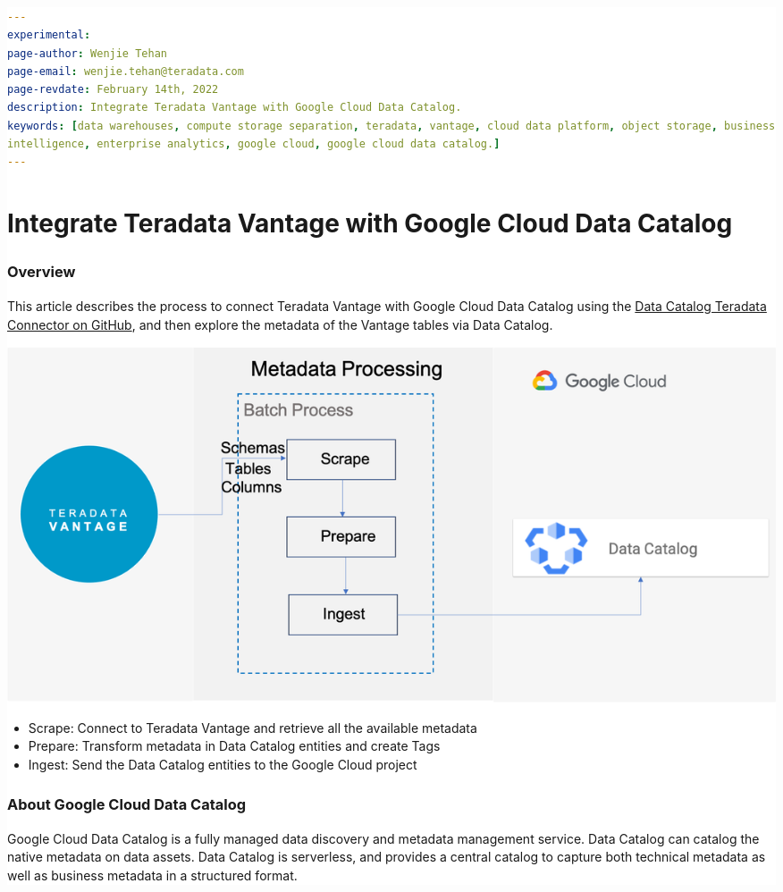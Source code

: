 ```yaml
---
experimental:
page-author: Wenjie Tehan
page-email: wenjie.tehan@teradata.com
page-revdate: February 14th, 2022
description: Integrate Teradata Vantage with Google Cloud Data Catalog.
keywords: [data warehouses, compute storage separation, teradata, vantage, cloud data platform, object storage, business intelligence, enterprise analytics, google cloud, google cloud data catalog.]
---
```


# Integrate Teradata Vantage with Google Cloud Data Catalog

### Overview

This article describes the process to connect Teradata Vantage with Google Cloud Data Catalog using the [Data Catalog Teradata Connector on GitHub](https://github.com/GoogleCloudPlatform/datacatalog-connectors-rdbms/tree/master/google-datacatalog-teradata-connector), and then explore the metadata of the Vantage tables via Data Catalog.

![Diagram Description automatically generated](./images/integrate-teradata-vantage-with-google-cloud-data-catalog/image2.png)

* Scrape: Connect to Teradata Vantage and retrieve all the available metadata
* Prepare: Transform metadata in Data Catalog entities and create Tags
* Ingest: Send the Data Catalog entities to the Google Cloud project

### About Google Cloud Data Catalog

Google Cloud Data Catalog is a fully managed data discovery and metadata management service. Data Catalog can catalog the native metadata on data assets. Data Catalog is serverless, and provides a central catalog to capture both technical metadata as well as business metadata in a structured format.
